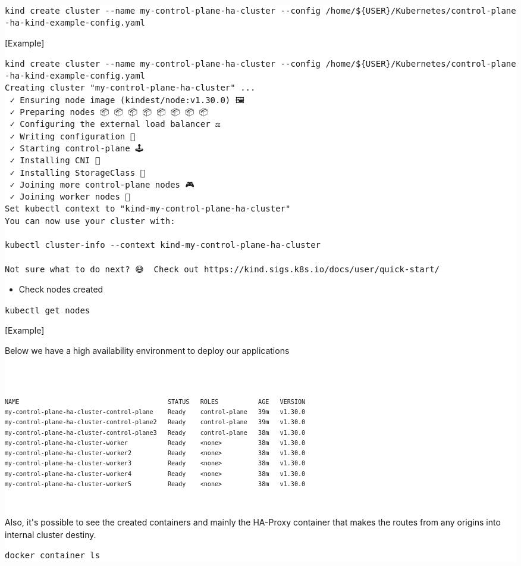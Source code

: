<pre>
kind create cluster --name my-control-plane-ha-cluster --config /home/${USER}/Kubernetes/control-plane-ha-kind-example-config.yaml
</pre>

[Example]

<pre>
kind create cluster --name my-control-plane-ha-cluster --config /home/${USER}/Kubernetes/control-plane-ha-kind-example-config.yaml
Creating cluster "my-control-plane-ha-cluster" ...
 ✓ Ensuring node image (kindest/node:v1.30.0) 🖼
 ✓ Preparing nodes 📦 📦 📦 📦 📦 📦 📦 📦  
 ✓ Configuring the external load balancer ⚖️ 
 ✓ Writing configuration 📜 
 ✓ Starting control-plane 🕹️ 
 ✓ Installing CNI 🔌 
 ✓ Installing StorageClass 💾 
 ✓ Joining more control-plane nodes 🎮 
 ✓ Joining worker nodes 🚜 
Set kubectl context to "kind-my-control-plane-ha-cluster"
You can now use your cluster with:

kubectl cluster-info --context kind-my-control-plane-ha-cluster

Not sure what to do next? 😅  Check out https://kind.sigs.k8s.io/docs/user/quick-start/
</pre>

- Check nodes created

<pre>
kubectl get nodes
</pre>

[Example]

Below we have a high availability environment to deploy our applications

<code>

    NAME                                         STATUS   ROLES           AGE   VERSION
    my-control-plane-ha-cluster-control-plane    Ready    control-plane   39m   v1.30.0
    my-control-plane-ha-cluster-control-plane2   Ready    control-plane   39m   v1.30.0
    my-control-plane-ha-cluster-control-plane3   Ready    control-plane   38m   v1.30.0
    my-control-plane-ha-cluster-worker           Ready    <none>          38m   v1.30.0
    my-control-plane-ha-cluster-worker2          Ready    <none>          38m   v1.30.0
    my-control-plane-ha-cluster-worker3          Ready    <none>          38m   v1.30.0
    my-control-plane-ha-cluster-worker4          Ready    <none>          38m   v1.30.0
    my-control-plane-ha-cluster-worker5          Ready    <none>          38m   v1.30.0

</code>

Also, it's possible to see the created containers and mainly the HA-Proxy container that makes the routes 
from any origins into internal cluster destiny.

<pre>
docker container ls
</pre>
